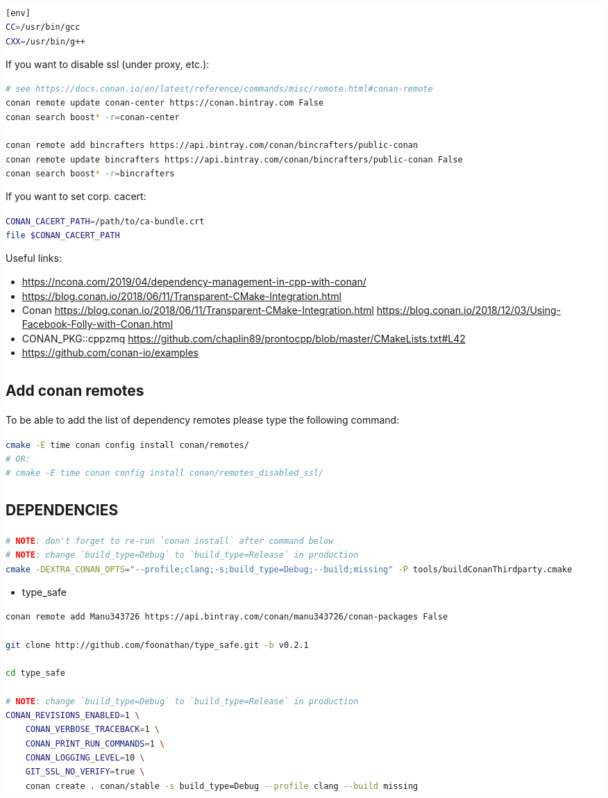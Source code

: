 ```bash
[env]
CC=/usr/bin/gcc
CXX=/usr/bin/g++
```

If you want to disable ssl (under proxy, etc.):

```bash
# see https://docs.conan.io/en/latest/reference/commands/misc/remote.html#conan-remote
conan remote update conan-center https://conan.bintray.com False
conan search boost* -r=conan-center

conan remote add bincrafters https://api.bintray.com/conan/bincrafters/public-conan
conan remote update bincrafters https://api.bintray.com/conan/bincrafters/public-conan False
conan search boost* -r=bincrafters
```

If you want to set corp. cacert:

```bash
CONAN_CACERT_PATH=/path/to/ca-bundle.crt
file $CONAN_CACERT_PATH
```

Useful links:

- https://ncona.com/2019/04/dependency-management-in-cpp-with-conan/
- https://blog.conan.io/2018/06/11/Transparent-CMake-Integration.html
- Conan https://blog.conan.io/2018/06/11/Transparent-CMake-Integration.html https://blog.conan.io/2018/12/03/Using-Facebook-Folly-with-Conan.html
- CONAN_PKG::cppzmq https://github.com/chaplin89/prontocpp/blob/master/CMakeLists.txt#L42
- https://github.com/conan-io/examples

## Add conan remotes

To be able to add the list of dependency remotes please type the following command:

```bash
cmake -E time conan config install conan/remotes/
# OR:
# cmake -E time conan config install conan/remotes_disabled_ssl/
```

## DEPENDENCIES

```bash
# NOTE: don't forget to re-run `conan install` after command below
# NOTE: change `build_type=Debug` to `build_type=Release` in production
cmake -DEXTRA_CONAN_OPTS="--profile;clang;-s;build_type=Debug;--build;missing" -P tools/buildConanThirdparty.cmake
```

- type_safe

```bash
conan remote add Manu343726 https://api.bintray.com/conan/manu343726/conan-packages False

git clone http://github.com/foonathan/type_safe.git -b v0.2.1

cd type_safe

# NOTE: change `build_type=Debug` to `build_type=Release` in production
CONAN_REVISIONS_ENABLED=1 \
    CONAN_VERBOSE_TRACEBACK=1 \
    CONAN_PRINT_RUN_COMMANDS=1 \
    CONAN_LOGGING_LEVEL=10 \
    GIT_SSL_NO_VERIFY=true \
    conan create . conan/stable -s build_type=Debug --profile clang --build missing
```

[twitter-alt]: Twitter
[facebook-alt]: Facebook
[google-alt]: Google+
[tumblr-alt]: Tumblr
[dribbble-alt]: Dribbble
[github-alt]: GitHub
[twitter-img]: https://i.imgur.com/wWzX9uB.png
[facebook-img]: https://i.imgur.com/fep1WsG.png
[google-img]: https://i.imgur.com/VlgBKQ9.png
[tumblr-img]: https://i.imgur.com/jDRp47c.png
[dribbble-img]: https://i.imgur.com/Vvy3Kru.png
[github-img]: https://i.imgur.com/9I6NRUm.png
